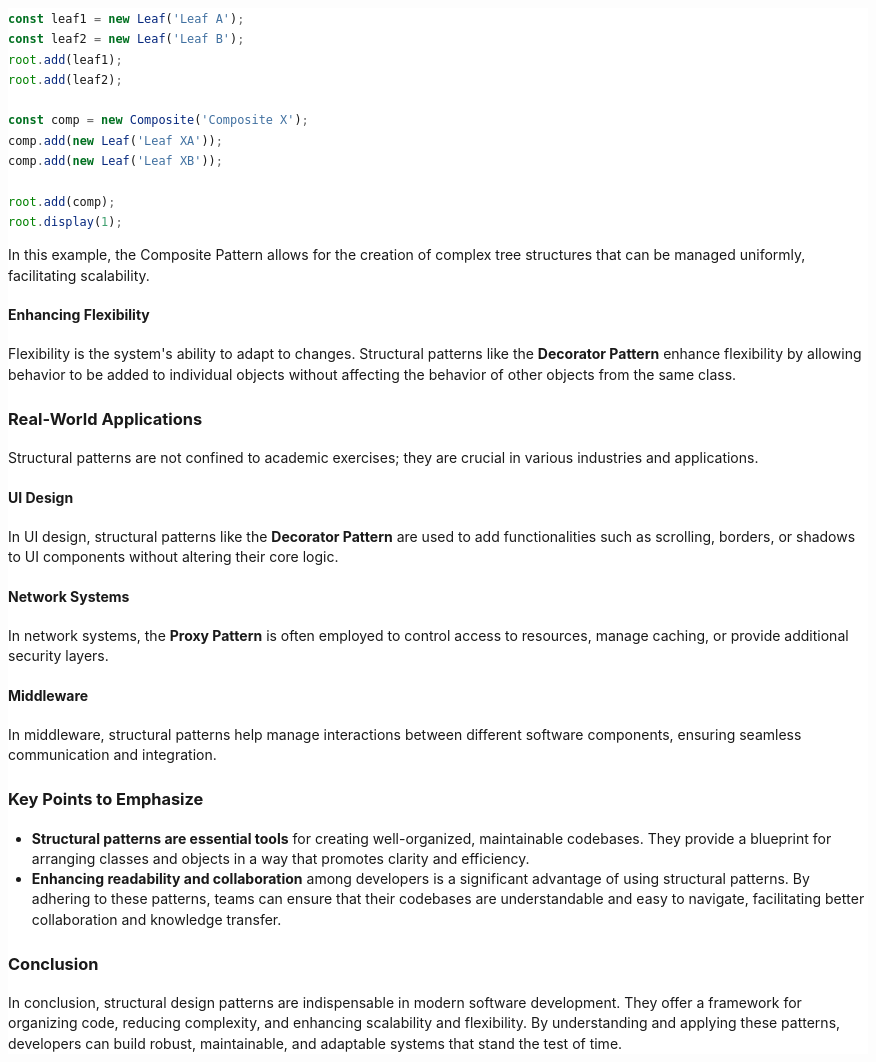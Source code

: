 ```javascript
const leaf1 = new Leaf('Leaf A');
const leaf2 = new Leaf('Leaf B');
root.add(leaf1);
root.add(leaf2);

const comp = new Composite('Composite X');
comp.add(new Leaf('Leaf XA'));
comp.add(new Leaf('Leaf XB'));

root.add(comp);
root.display(1);
```

In this example, the Composite Pattern allows for the creation of complex tree structures that can be managed uniformly, facilitating scalability.

#### Enhancing Flexibility

Flexibility is the system's ability to adapt to changes. Structural patterns like the **Decorator Pattern** enhance flexibility by allowing behavior to be added to individual objects without affecting the behavior of other objects from the same class.

### Real-World Applications

Structural patterns are not confined to academic exercises; they are crucial in various industries and applications.

#### UI Design

In UI design, structural patterns like the **Decorator Pattern** are used to add functionalities such as scrolling, borders, or shadows to UI components without altering their core logic.

#### Network Systems

In network systems, the **Proxy Pattern** is often employed to control access to resources, manage caching, or provide additional security layers.

#### Middleware

In middleware, structural patterns help manage interactions between different software components, ensuring seamless communication and integration.

### Key Points to Emphasize

- **Structural patterns are essential tools** for creating well-organized, maintainable codebases. They provide a blueprint for arranging classes and objects in a way that promotes clarity and efficiency.
- **Enhancing readability and collaboration** among developers is a significant advantage of using structural patterns. By adhering to these patterns, teams can ensure that their codebases are understandable and easy to navigate, facilitating better collaboration and knowledge transfer.

### Conclusion

In conclusion, structural design patterns are indispensable in modern software development. They offer a framework for organizing code, reducing complexity, and enhancing scalability and flexibility. By understanding and applying these patterns, developers can build robust, maintainable, and adaptable systems that stand the test of time.
